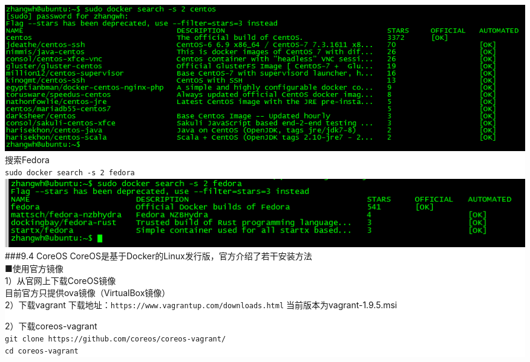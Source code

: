 ![](./images/OS7.png)  
搜索Fedora  
`sudo docker search -s 2 fedora`  
![](./images/OS8.png)  
###9.4 CoreOS
CoreOS是基于Docker的Linux发行版，官方介绍了若干安装方法  
■使用官方镜像  
1）从官网上下载CoreOS镜像  
目前官方只提供ova镜像（VirtualBox镜像）  
2）下载vagrant
下载地址：`https://www.vagrantup.com/downloads.html`  当前版本为vagrant-1.9.5.msi  

2）下载coreos-vagrant   
`git clone https://github.com/coreos/coreos-vagrant/`  
`cd coreos-vagrant`  



















    